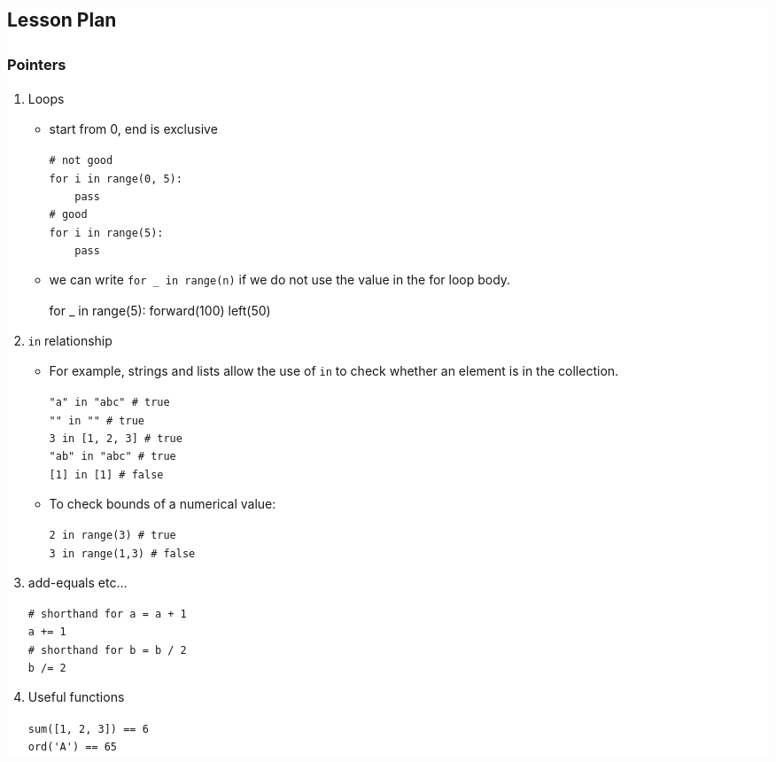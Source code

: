 
<a id="orgf6390d4"></a>

## Lesson Plan


<a id="org4c299d3"></a>

### Pointers

1.  Loops

    -   start from 0, end is exclusive
        
            # not good
            for i in range(0, 5):
                pass
            # good
            for i in range(5):
                pass
    -   we can write `for _ in range(n)` if we do not use the value in the for loop
        body.
    
        for _ in range(5):
            forward(100)
            left(50)

2.  `in` relationship

    -   For example, strings and lists allow the use of `in` to check whether an
        element is in the collection.
        
            "a" in "abc" # true
            "" in "" # true
            3 in [1, 2, 3] # true
            "ab" in "abc" # true
            [1] in [1] # false
    -   To check bounds of a numerical value:
        
            2 in range(3) # true
            3 in range(1,3) # false

3.  add-equals etc&#x2026;

        # shorthand for a = a + 1
        a += 1
        # shorthand for b = b / 2
        b /= 2

4.  Useful functions

        sum([1, 2, 3]) == 6
        ord('A') == 65

